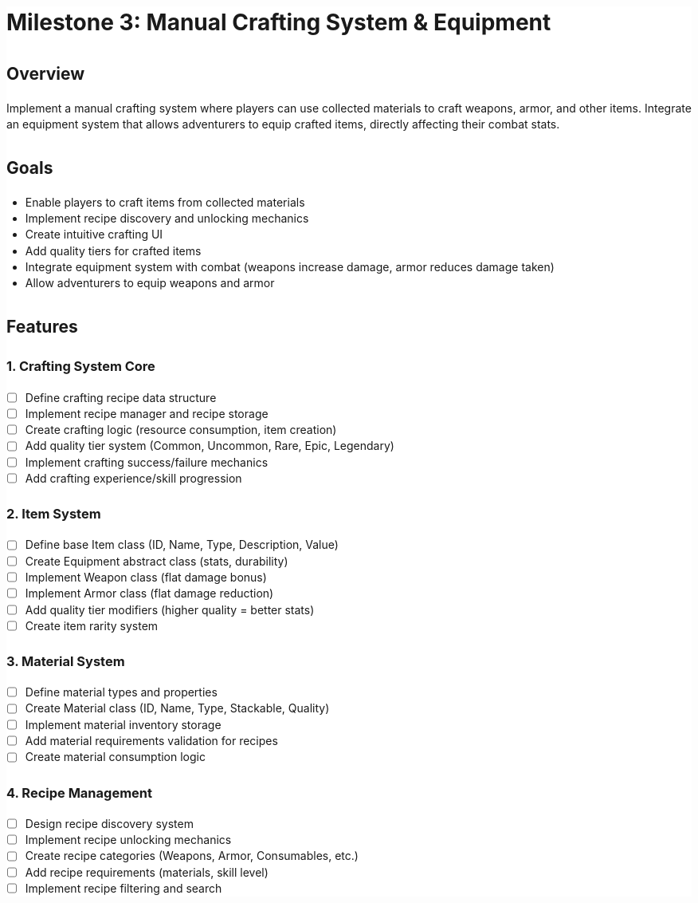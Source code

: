# Milestone 3: Manual Crafting System & Equipment

## Overview

Implement a manual crafting system where players can use collected materials to craft weapons, armor, and other items. Integrate an equipment system that allows adventurers to equip crafted items, directly affecting their combat stats.

## Goals

- Enable players to craft items from collected materials
- Implement recipe discovery and unlocking mechanics
- Create intuitive crafting UI
- Add quality tiers for crafted items
- Integrate equipment system with combat (weapons increase damage, armor reduces damage taken)
- Allow adventurers to equip weapons and armor

## Features

### 1. Crafting System Core
- [ ] Define crafting recipe data structure
- [ ] Implement recipe manager and recipe storage
- [ ] Create crafting logic (resource consumption, item creation)
- [ ] Add quality tier system (Common, Uncommon, Rare, Epic, Legendary)
- [ ] Implement crafting success/failure mechanics
- [ ] Add crafting experience/skill progression

### 2. Item System
- [ ] Define base Item class (ID, Name, Type, Description, Value)
- [ ] Create Equipment abstract class (stats, durability)
- [ ] Implement Weapon class (flat damage bonus)
- [ ] Implement Armor class (flat damage reduction)
- [ ] Add quality tier modifiers (higher quality = better stats)
- [ ] Create item rarity system

### 3. Material System
- [ ] Define material types and properties
- [ ] Create Material class (ID, Name, Type, Stackable, Quality)
- [ ] Implement material inventory storage
- [ ] Add material requirements validation for recipes
- [ ] Create material consumption logic

### 4. Recipe Management
- [ ] Design recipe discovery system
- [ ] Implement recipe unlocking mechanics
- [ ] Create recipe categories (Weapons, Armor, Consumables, etc.)
- [ ] Add recipe requirements (materials, skill level)
- [ ] Implement recipe filtering and search
